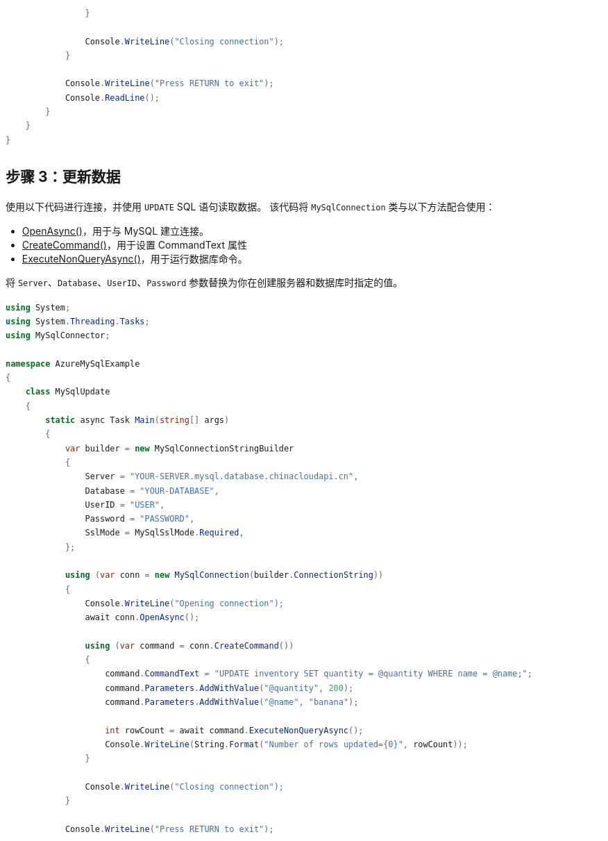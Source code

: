 ```csharp
                }

                Console.WriteLine("Closing connection");
            }

            Console.WriteLine("Press RETURN to exit");
            Console.ReadLine();
        }
    }
}
```

## <a name="step-3-update-data"></a>步骤 3：更新数据
使用以下代码进行连接，并使用 `UPDATE` SQL 语句读取数据。 该代码将 `MySqlConnection` 类与以下方法配合使用：
- [OpenAsync()](https://docs.microsoft.com/dotnet/api/system.data.common.dbconnection.openasync#System_Data_Common_DbConnection_OpenAsync)，用于与 MySQL 建立连接。
- [CreateCommand()](https://docs.microsoft.com/dotnet/api/system.data.common.dbconnection.createcommand)，用于设置 CommandText 属性
- [ExecuteNonQueryAsync()](https://docs.microsoft.com/dotnet/api/system.data.common.dbcommand.executenonqueryasync)，用于运行数据库命令。


将 `Server`、`Database`、`UserID`、`Password` 参数替换为你在创建服务器和数据库时指定的值。

```csharp
using System;
using System.Threading.Tasks;
using MySqlConnector;

namespace AzureMySqlExample
{
    class MySqlUpdate
    {
        static async Task Main(string[] args)
        {
            var builder = new MySqlConnectionStringBuilder
            {
                Server = "YOUR-SERVER.mysql.database.chinacloudapi.cn",
                Database = "YOUR-DATABASE",
                UserID = "USER",
                Password = "PASSWORD",
                SslMode = MySqlSslMode.Required,
            };

            using (var conn = new MySqlConnection(builder.ConnectionString))
            {
                Console.WriteLine("Opening connection");
                await conn.OpenAsync();

                using (var command = conn.CreateCommand())
                {
                    command.CommandText = "UPDATE inventory SET quantity = @quantity WHERE name = @name;";
                    command.Parameters.AddWithValue("@quantity", 200);
                    command.Parameters.AddWithValue("@name", "banana");

                    int rowCount = await command.ExecuteNonQueryAsync();
                    Console.WriteLine(String.Format("Number of rows updated={0}", rowCount));
                }

                Console.WriteLine("Closing connection");
            }

            Console.WriteLine("Press RETURN to exit");
```